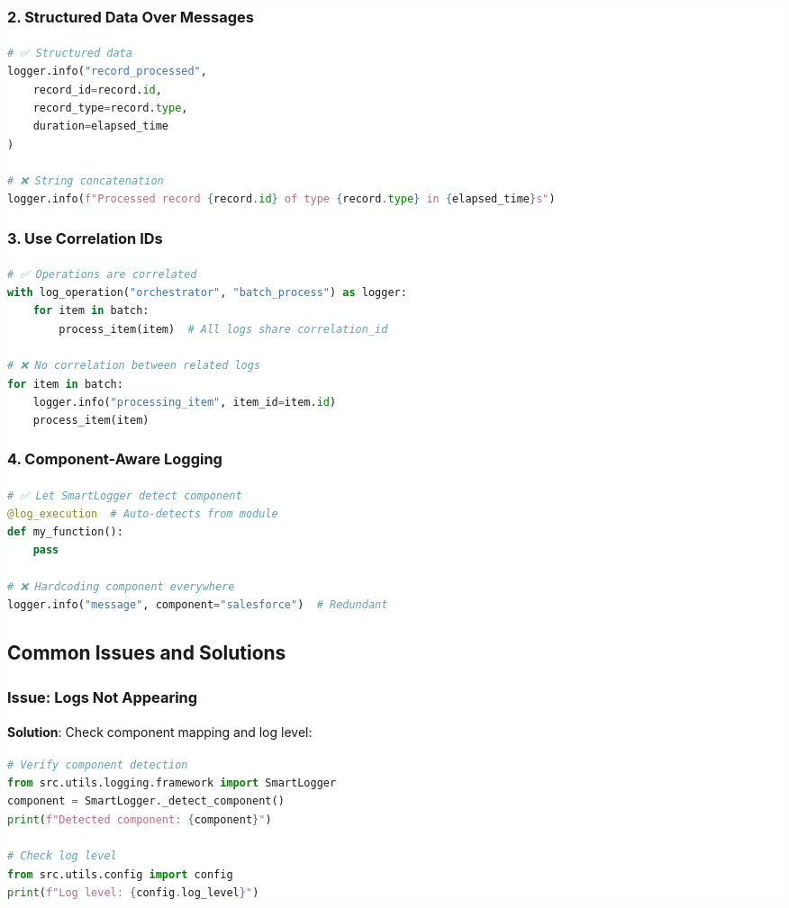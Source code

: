 ### 2. Structured Data Over Messages

```python
# ✅ Structured data
logger.info("record_processed",
    record_id=record.id,
    record_type=record.type,
    duration=elapsed_time
)

# ❌ String concatenation
logger.info(f"Processed record {record.id} of type {record.type} in {elapsed_time}s")
```

### 3. Use Correlation IDs

```python
# ✅ Operations are correlated
with log_operation("orchestrator", "batch_process") as logger:
    for item in batch:
        process_item(item)  # All logs share correlation_id

# ❌ No correlation between related logs
for item in batch:
    logger.info("processing_item", item_id=item.id)
    process_item(item)
```

### 4. Component-Aware Logging

```python
# ✅ Let SmartLogger detect component
@log_execution  # Auto-detects from module
def my_function():
    pass

# ❌ Hardcoding component everywhere
logger.info("message", component="salesforce")  # Redundant
```

## Common Issues and Solutions

### Issue: Logs Not Appearing

**Solution**: Check component mapping and log level:
```python
# Verify component detection
from src.utils.logging.framework import SmartLogger
component = SmartLogger._detect_component()
print(f"Detected component: {component}")

# Check log level
from src.utils.config import config
print(f"Log level: {config.log_level}")
```
